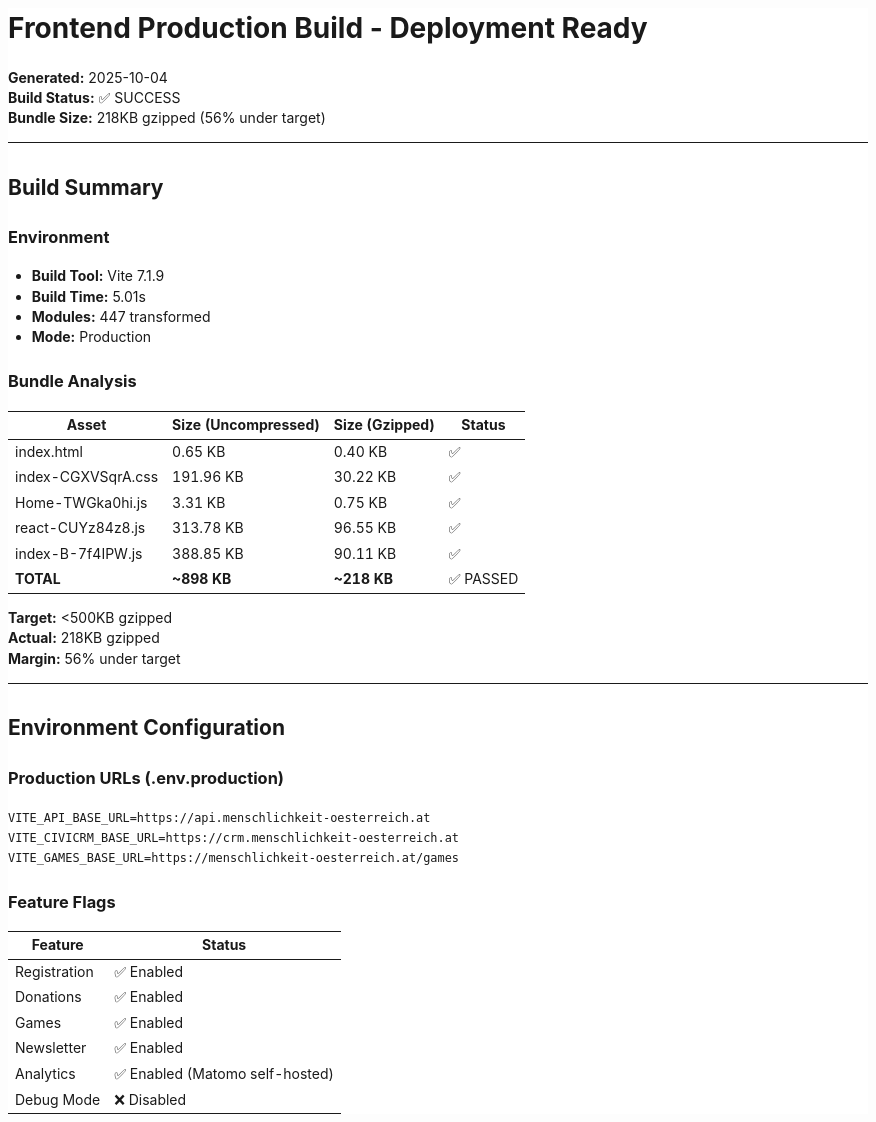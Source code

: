 # Frontend Production Build - Deployment Ready

**Generated:** 2025-10-04  
**Build Status:** ✅ SUCCESS  
**Bundle Size:** 218KB gzipped (56% under target)

---

## Build Summary

### Environment

- **Build Tool:** Vite 7.1.9
- **Build Time:** 5.01s
- **Modules:** 447 transformed
- **Mode:** Production

### Bundle Analysis

| Asset | Size (Uncompressed) | Size (Gzipped) | Status |
|-------|---------------------|----------------|--------|
| index.html | 0.65 KB | 0.40 KB | ✅ |
| index-CGXVSqrA.css | 191.96 KB | 30.22 KB | ✅ |
| Home-TWGka0hi.js | 3.31 KB | 0.75 KB | ✅ |
| react-CUYz84z8.js | 313.78 KB | 96.55 KB | ✅ |
| index-B-7f4IPW.js | 388.85 KB | 90.11 KB | ✅ |
| **TOTAL** | **~898 KB** | **~218 KB** | ✅ PASSED |

**Target:** <500KB gzipped  
**Actual:** 218KB gzipped  
**Margin:** 56% under target

---

## Environment Configuration

### Production URLs (.env.production)

```env
VITE_API_BASE_URL=https://api.menschlichkeit-oesterreich.at
VITE_CIVICRM_BASE_URL=https://crm.menschlichkeit-oesterreich.at
VITE_GAMES_BASE_URL=https://menschlichkeit-oesterreich.at/games
```

### Feature Flags

| Feature | Status |
|---------|--------|
| Registration | ✅ Enabled |
| Donations | ✅ Enabled |
| Games | ✅ Enabled |
| Newsletter | ✅ Enabled |
| Analytics | ✅ Enabled (Matomo self-hosted) |
| Debug Mode | ❌ Disabled |